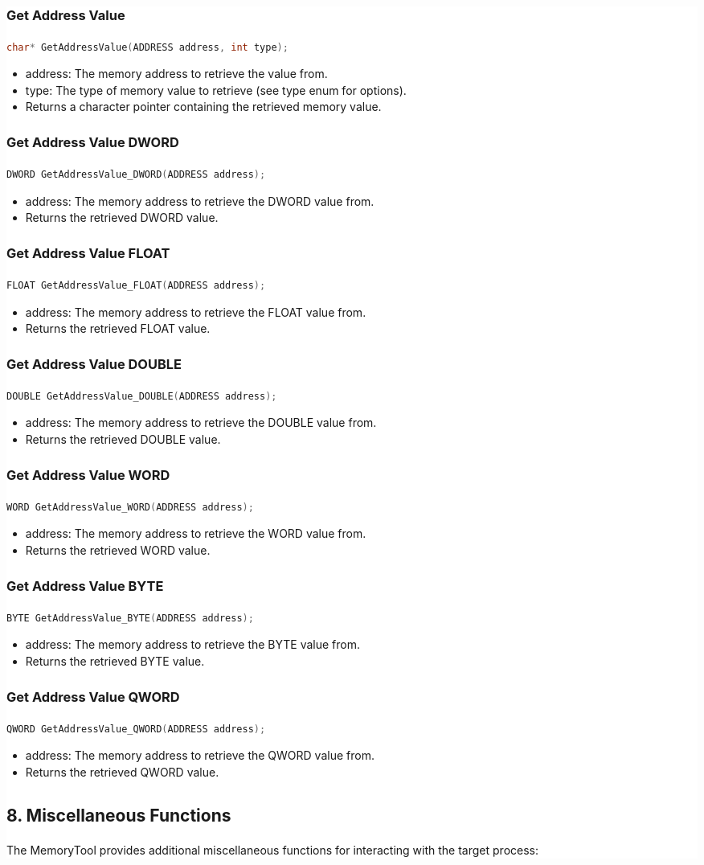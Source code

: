 ### Get Address Value
```cpp
char* GetAddressValue(ADDRESS address, int type);
```

* address: The memory address to retrieve the value from.
* type: The type of memory value to retrieve (see type enum for options).
* Returns a character pointer containing the retrieved memory value.
### Get Address Value DWORD
```cpp
DWORD GetAddressValue_DWORD(ADDRESS address);
```
* address: The memory address to retrieve the DWORD value from.
* Returns the retrieved DWORD value.

### Get Address Value FLOAT
```cpp
FLOAT GetAddressValue_FLOAT(ADDRESS address);
```

* address: The memory address to retrieve the FLOAT value from.
* Returns the retrieved FLOAT value.

### Get Address Value DOUBLE
```cpp
DOUBLE GetAddressValue_DOUBLE(ADDRESS address);
```
* address: The memory address to retrieve the DOUBLE value from.
* Returns the retrieved DOUBLE value.

### Get Address Value WORD
```cpp
WORD GetAddressValue_WORD(ADDRESS address);
```
* address: The memory address to retrieve the WORD value from.
* Returns the retrieved WORD value.

### Get Address Value BYTE
```cpp
BYTE GetAddressValue_BYTE(ADDRESS address);
```
* address: The memory address to retrieve the BYTE value from.
* Returns the retrieved BYTE value.

### Get Address Value QWORD
```cpp
QWORD GetAddressValue_QWORD(ADDRESS address);
```
* address: The memory address to retrieve the QWORD value from.
* Returns the retrieved QWORD value.

## 8. Miscellaneous Functions
The MemoryTool provides additional miscellaneous functions for interacting with the target process:
